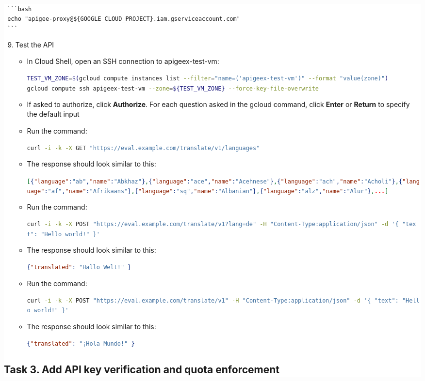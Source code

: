      ```bash
     echo "apigee-proxy@${GOOGLE_CLOUD_PROJECT}.iam.gserviceaccount.com"
     ```

9. Test the API

    - In Cloud Shell, open an SSH connection to apigeex-test-vm: 

      ```bash
      TEST_VM_ZONE=$(gcloud compute instances list --filter="name=('apigeex-test-vm')" --format "value(zone)")
      gcloud compute ssh apigeex-test-vm --zone=${TEST_VM_ZONE} --force-key-file-overwrite
      ```  

    - If asked to authorize, click **Authorize**. For each question asked in the gcloud command, click **Enter** or **Return** to specify the default input

    - Run the command:

      ```bash
      curl -i -k -X GET "https://eval.example.com/translate/v1/languages"
      ```

    - The response should look similar to this:

      ```json
      [{"language":"ab","name":"Abkhaz"},{"language":"ace","name":"Acehnese"},{"language":"ach","name":"Acholi"},{"language":"af","name":"Afrikaans"},{"language":"sq","name":"Albanian"},{"language":"alz","name":"Alur"},...]
      
      ```

    - Run the command:

      ```bash
      curl -i -k -X POST "https://eval.example.com/translate/v1?lang=de" -H "Content-Type:application/json" -d '{ "text": "Hello world!" }'
      ```

    - The response should look similar to this:

      ```json
      {"translated": "Hallo Welt!" }      
      ```

    - Run the command:

      ```bash
      curl -i -k -X POST "https://eval.example.com/translate/v1" -H "Content-Type:application/json" -d '{ "text": "Hello world!" }'
      ```

    - The response should look similar to this:

      ```json
      {"translated": "¡Hola Mundo!" }      
      ```

## Task 3. Add API key verification and quota enforcement
